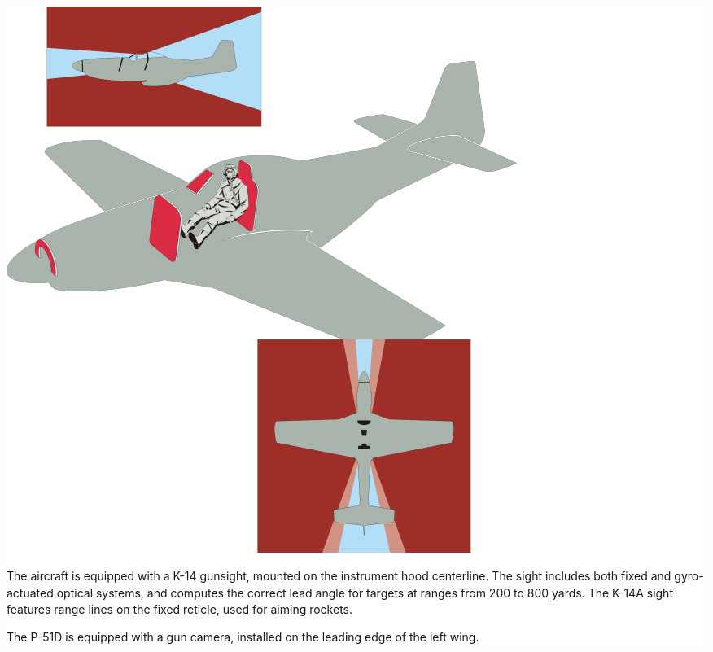 ![Figure 31: Control Stick](img/03-30.png)

The aircraft is equipped with a K-14 gunsight, mounted on the instrument hood centerline. The sight includes both fixed and gyro-actuated optical systems, and computes the correct lead angle for targets at ranges from 200 to 800 yards. The K-14A sight features range lines on the fixed reticle, used for aiming rockets.

The P-51D is equipped with a gun camera, installed on the leading edge of the left wing.
